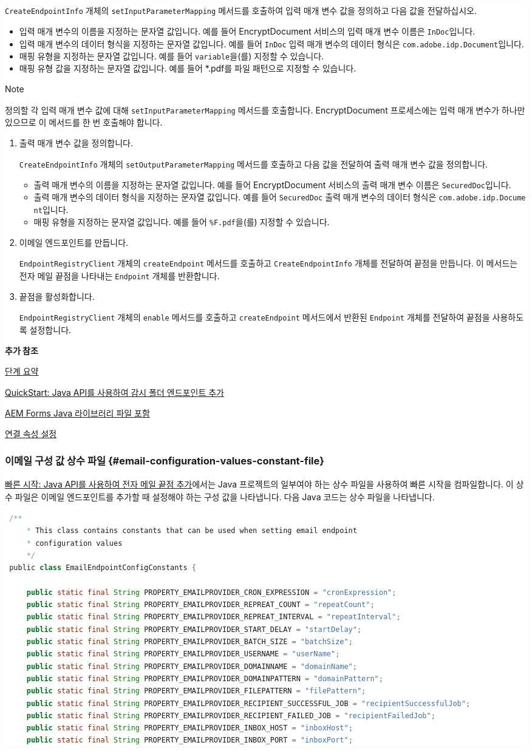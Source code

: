    `CreateEndpointInfo` 개체의 `setInputParameterMapping` 메서드를 호출하여 입력 매개 변수 값을 정의하고 다음 값을 전달하십시오.

   * 입력 매개 변수의 이름을 지정하는 문자열 값입니다. 예를 들어 EncryptDocument 서비스의 입력 매개 변수 이름은 `InDoc`입니다.
   * 입력 매개 변수의 데이터 형식을 지정하는 문자열 값입니다. 예를 들어 `InDoc` 입력 매개 변수의 데이터 형식은 `com.adobe.idp.Document`입니다.
   * 매핑 유형을 지정하는 문자열 값입니다. 예를 들어 `variable`을(를) 지정할 수 있습니다.
   * 매핑 유형 값을 지정하는 문자열 값입니다. 예를 들어 &ast;.pdf를 파일 패턴으로 지정할 수 있습니다.

   >[!NOTE]
   >
   >정의할 각 입력 매개 변수 값에 대해 `setInputParameterMapping` 메서드를 호출합니다. EncryptDocument 프로세스에는 입력 매개 변수가 하나만 있으므로 이 메서드를 한 번 호출해야 합니다.

1. 출력 매개 변수 값을 정의합니다.

   `CreateEndpointInfo` 개체의 `setOutputParameterMapping` 메서드를 호출하고 다음 값을 전달하여 출력 매개 변수 값을 정의합니다.

   * 출력 매개 변수의 이름을 지정하는 문자열 값입니다. 예를 들어 EncryptDocument 서비스의 출력 매개 변수 이름은 `SecuredDoc`입니다.
   * 출력 매개 변수의 데이터 형식을 지정하는 문자열 값입니다. 예를 들어 `SecuredDoc` 출력 매개 변수의 데이터 형식은 `com.adobe.idp.Document`입니다.
   * 매핑 유형을 지정하는 문자열 값입니다. 예를 들어 `%F.pdf`을(를) 지정할 수 있습니다.

1. 이메일 엔드포인트를 만듭니다.

   `EndpointRegistryClient` 개체의 `createEndpoint` 메서드를 호출하고 `CreateEndpointInfo` 개체를 전달하여 끝점을 만듭니다. 이 메서드는 전자 메일 끝점을 나타내는 `Endpoint` 개체를 반환합니다.

1. 끝점을 활성화합니다.

   `EndpointRegistryClient` 개체의 `enable` 메서드를 호출하고 `createEndpoint` 메서드에서 반환된 `Endpoint` 개체를 전달하여 끝점을 사용하도록 설정합니다.

**추가 참조**

[단계 요약](programmatically-endpoints.md#summary-of-steps)

[QuickStart: Java API를 사용하여 감시 폴더 엔드포인트 추가](/help/forms/developing/endpoint-registry-java-api-quick.md#quickstart-adding-a-watched-folder-endpoint-using-the-java-api)

[AEM Forms Java 라이브러리 파일 포함](/help/forms/developing/invoking-aem-forms-using-java.md#including-aem-forms-java-library-files)

[연결 속성 설정](/help/forms/developing/invoking-aem-forms-using-java.md#setting-connection-properties)

### 이메일 구성 값 상수 파일 {#email-configuration-values-constant-file}

[빠른 시작: Java API를 사용하여 전자 메일 끝점 추가](/help/forms/developing/endpoint-registry-java-api-quick.md#quickstart-adding-an-email-endpoint-using-the-java-api)에서는 Java 프로젝트의 일부여야 하는 상수 파일을 사용하여 빠른 시작을 컴파일합니다. 이 상수 파일은 이메일 엔드포인트를 추가할 때 설정해야 하는 구성 값을 나타냅니다. 다음 Java 코드는 상수 파일을 나타냅니다.

```java
 /**
     * This class contains constants that can be used when setting email endpoint
     * configuration values
     */
 public class EmailEndpointConfigConstants {

     public static final String PROPERTY_EMAILPROVIDER_CRON_EXPRESSION = "cronExpression";
     public static final String PROPERTY_EMAILPROVIDER_REPREAT_COUNT = "repeatCount";
     public static final String PROPERTY_EMAILPROVIDER_REPREAT_INTERVAL = "repeatInterval";
     public static final String PROPERTY_EMAILPROVIDER_START_DELAY = "startDelay";
     public static final String PROPERTY_EMAILPROVIDER_BATCH_SIZE = "batchSize";
     public static final String PROPERTY_EMAILPROVIDER_USERNAME = "userName";
     public static final String PROPERTY_EMAILPROVIDER_DOMAINNAME = "domainName";
     public static final String PROPERTY_EMAILPROVIDER_DOMAINPATTERN = "domainPattern";
     public static final String PROPERTY_EMAILPROVIDER_FILEPATTERN = "filePattern";
     public static final String PROPERTY_EMAILPROVIDER_RECIPIENT_SUCCESSFUL_JOB = "recipientSuccessfulJob";
     public static final String PROPERTY_EMAILPROVIDER_RECIPIENT_FAILED_JOB = "recipientFailedJob";
     public static final String PROPERTY_EMAILPROVIDER_INBOX_HOST = "inboxHost";
     public static final String PROPERTY_EMAILPROVIDER_INBOX_PORT = "inboxPort";
```